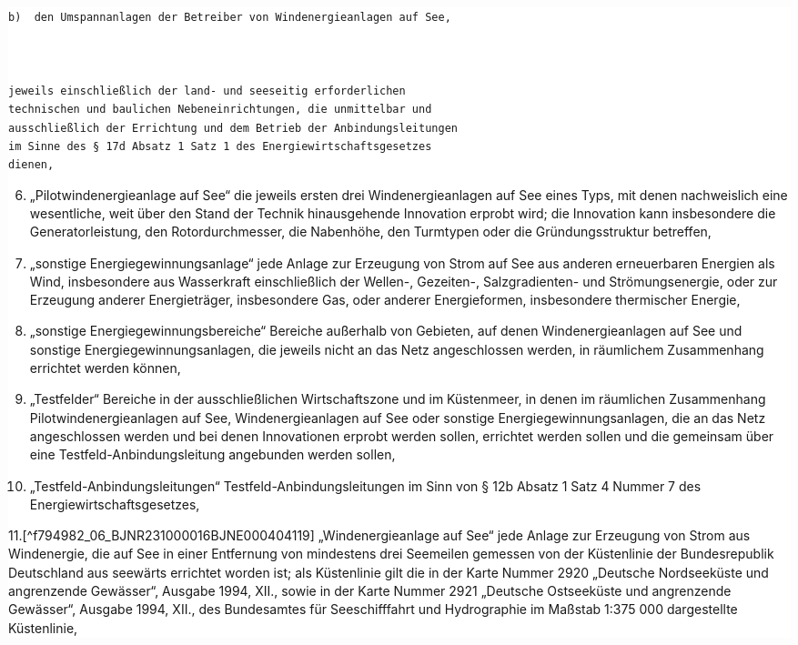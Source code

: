 
    b)  den Umspannanlagen der Betreiber von Windenergieanlagen auf See,



    jeweils einschließlich der land- und seeseitig erforderlichen
    technischen und baulichen Nebeneinrichtungen, die unmittelbar und
    ausschließlich der Errichtung und dem Betrieb der Anbindungsleitungen
    im Sinne des § 17d Absatz 1 Satz 1 des Energiewirtschaftsgesetzes
    dienen,


6.  „Pilotwindenergieanlage auf See“ die jeweils ersten drei
    Windenergieanlagen auf See eines Typs, mit denen nachweislich eine
    wesentliche, weit über den Stand der Technik hinausgehende Innovation
    erprobt wird; die Innovation kann insbesondere die Generatorleistung,
    den Rotordurchmesser, die Nabenhöhe, den Turmtypen oder die
    Gründungsstruktur betreffen,


7.  „sonstige Energiegewinnungsanlage“ jede Anlage zur Erzeugung von Strom
    auf See aus anderen erneuerbaren Energien als Wind, insbesondere aus
    Wasserkraft einschließlich der Wellen-, Gezeiten-, Salzgradienten- und
    Strömungsenergie, oder zur Erzeugung anderer Energieträger,
    insbesondere Gas, oder anderer Energieformen, insbesondere thermischer
    Energie,


8.  „sonstige Energiegewinnungsbereiche“ Bereiche außerhalb von Gebieten,
    auf denen Windenergieanlagen auf See und sonstige
    Energiegewinnungsanlagen, die jeweils nicht an das Netz angeschlossen
    werden, in räumlichem Zusammenhang errichtet werden können,


9.  „Testfelder“ Bereiche in der ausschließlichen Wirtschaftszone und im
    Küstenmeer, in denen im räumlichen Zusammenhang
    Pilotwindenergieanlagen auf See, Windenergieanlagen auf See oder
    sonstige Energiegewinnungsanlagen, die an das Netz angeschlossen
    werden und bei denen Innovationen erprobt werden sollen, errichtet
    werden sollen und die gemeinsam über eine Testfeld-Anbindungsleitung
    angebunden werden sollen,


10. „Testfeld-Anbindungsleitungen“ Testfeld-Anbindungsleitungen im Sinn
    von § 12b Absatz 1 Satz 4 Nummer 7 des Energiewirtschaftsgesetzes,


11.[^f794982_06_BJNR231000016BJNE000404119]
 „Windenergieanlage auf See“ jede Anlage zur Erzeugung von Strom aus
    Windenergie, die auf See in einer Entfernung von mindestens drei
    Seemeilen gemessen von der Küstenlinie der Bundesrepublik Deutschland
    aus seewärts errichtet worden ist; als Küstenlinie gilt die in der
    Karte Nummer 2920 „Deutsche Nordseeküste und angrenzende Gewässer“,
    Ausgabe 1994, XII., sowie in der Karte Nummer 2921 „Deutsche
    Ostseeküste und angrenzende Gewässer“, Ausgabe 1994, XII., des
    Bundesamtes für Seeschifffahrt und Hydrographie im Maßstab 1:375 000
    dargestellte Küstenlinie,



[^f794982_07_BJNR231000016BJNE001101119]:     Amtlicher Hinweis: Zu beziehen beim Bundesamt für Seeschifffahrt und
[^f794982_09_BJNR231000016BJNE002701124]:     Amtlicher Hinweis: Zu beziehen beim Bundesamt für Seeschifffahrt und